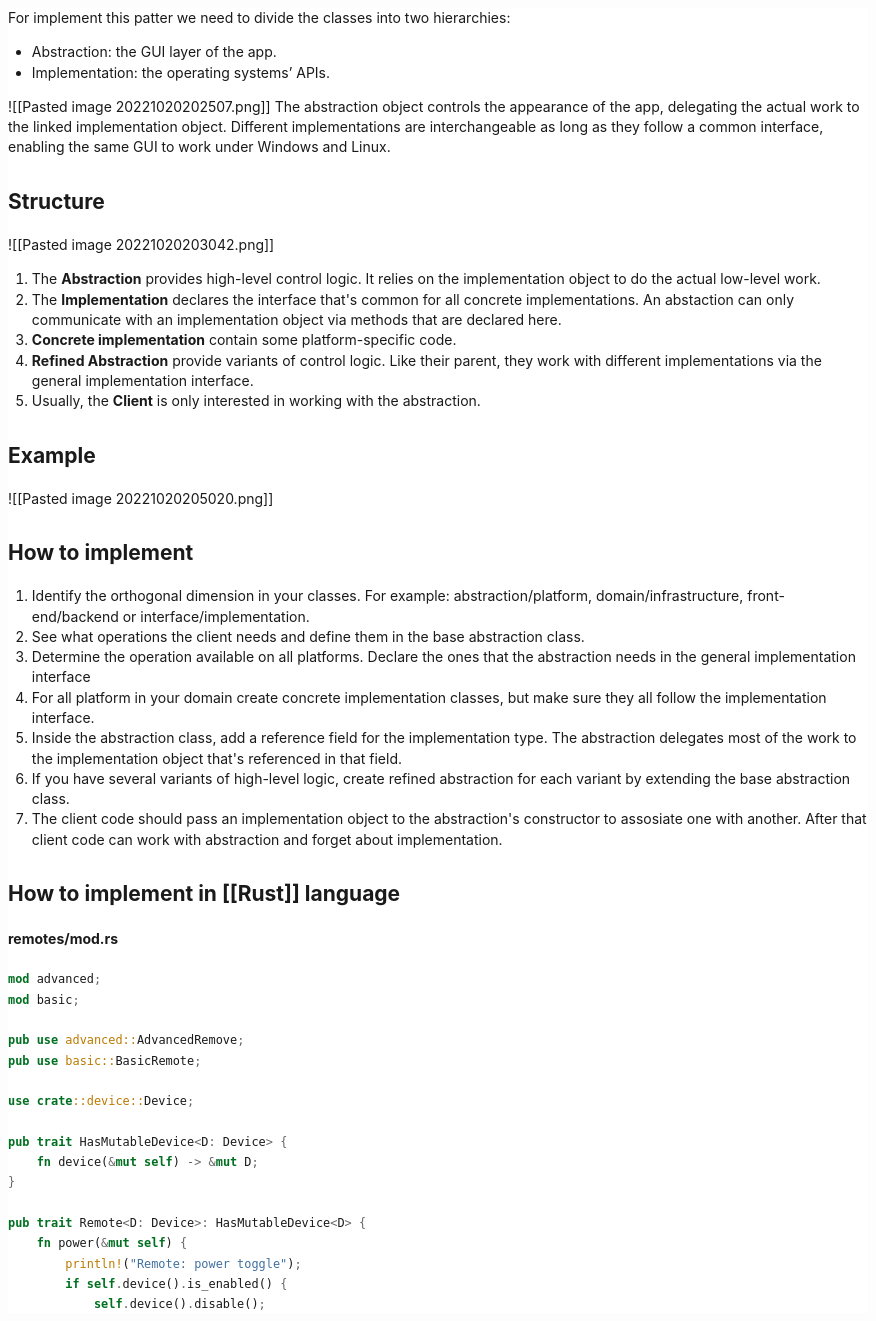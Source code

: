 For implement this patter we need to divide the classes into two hierarchies:
- Abstraction: the GUI layer of the app. 
- Implementation: the operating systems’ APIs.

![[Pasted image 20221020202507.png]]
The abstraction object controls the appearance of the app, delegating the actual work to the linked implementation object. Different implementations are interchangeable as long as they follow a common interface, enabling the same GUI to work under Windows and Linux.


## Structure
![[Pasted image 20221020203042.png]]
1. The **Abstraction** provides high-level control logic. It relies on the implementation object to do the actual low-level work.
2. The **Implementation** declares the interface that's common for all concrete implementations. An abstaction can only communicate with an implementation object via methods that are declared here. 
3. **Concrete implementation** contain some platform-specific code.
4. **Refined Abstraction** provide variants of control logic. Like their parent, they work with different implementations via the general implementation interface.
5. Usually, the **Client** is only interested in working with the abstraction. 

## Example
![[Pasted image 20221020205020.png]]

## How to implement
1. Identify the orthogonal dimension in your classes. For example: abstraction/platform, domain/infrastructure, front-end/backend or interface/implementation.
2. See what operations the client needs and define them in the base abstraction class.
3. Determine the operation available on all platforms. Declare the ones that the abstraction needs in the general implementation interface 
4. For all platform in your domain create concrete implementation classes, but make sure they all follow the implementation interface. 
5. Inside the abstraction class, add a reference field for the implementation type. The abstraction delegates most of the work to the implementation object that's referenced in that field.
6. If you have several variants of high-level logic, create refined abstraction for each variant by extending the base abstraction class.
7. The client code should pass an implementation object to the abstraction's constructor to assosiate one with another. After that client code can work with abstraction and forget about implementation.

## How to implement in [[Rust]] language
#### **remotes/mod.rs**
```rust
mod advanced;
mod basic;

pub use advanced::AdvancedRemove;
pub use basic::BasicRemote;

use crate::device::Device;

pub trait HasMutableDevice<D: Device> {
    fn device(&mut self) -> &mut D;
}

pub trait Remote<D: Device>: HasMutableDevice<D> {
    fn power(&mut self) {
        println!("Remote: power toggle");
        if self.device().is_enabled() {
            self.device().disable();
```